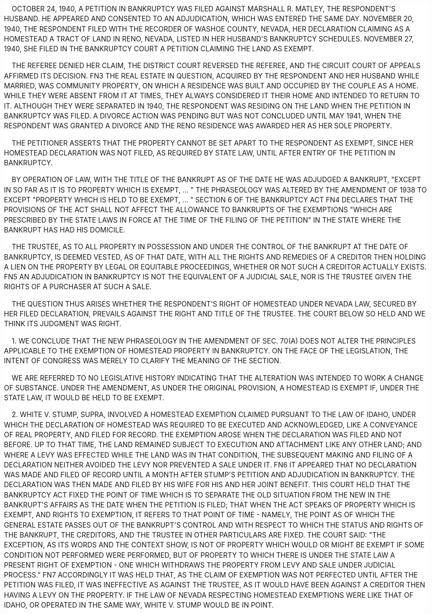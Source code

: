     OCTOBER 24, 1940, A PETITION IN BANKRUPTCY WAS FILED AGAINST MARSHALL R. MATLEY, THE RESPONDENT'S HUSBAND.  HE APPEARED AND CONSENTED TO AN ADJUDICATION, WHICH WAS ENTERED THE SAME DAY.  NOVEMBER 20, 1940, THE RESPONDENT FILED WITH THE RECORDER OF WASHOE COUNTY, NEVADA, HER DECLARATION CLAIMING AS A HOMESTEAD A TRACT OF LAND IN RENO, NEVADA, LISTED IN HER HUSBAND'S BANKRUPTCY SCHEDULES.  NOVEMBER 27, 1940, SHE FILED IN THE BANKRUPTCY COURT A PETITION CLAIMING THE LAND AS EXEMPT.

    THE REFEREE DENIED HER CLAIM, THE DISTRICT COURT REVERSED THE REFEREE, AND THE CIRCUIT COURT OF APPEALS AFFIRMED ITS DECISION.  FN3  THE REAL ESTATE IN QUESTION, ACQUIRED BY THE RESPONDENT AND HER HUSBAND WHILE MARRIED, WAS COMMUNITY PROPERTY, ON WHICH A RESIDENCE WAS BUILT AND OCCUPIED BY THE COUPLE AS A HOME.  WHILE THEY WERE ABSENT FROM IT AT TIMES, THEY ALWAYS CONSIDERED IT THEIR HOME AND INTENDED TO RETURN TO IT.  ALTHOUGH THEY WERE SEPARATED IN 1940, THE RESPONDENT WAS RESIDING ON THE LAND WHEN THE PETITION IN BANKRUPTCY WAS FILED.  A DIVORCE ACTION WAS PENDING BUT WAS NOT CONCLUDED UNTIL MAY 1941, WHEN THE RESPONDENT WAS GRANTED A DIVORCE AND THE RENO RESIDENCE WAS AWARDED HER AS HER SOLE PROPERTY.

    THE PETITIONER ASSERTS THAT THE PROPERTY CANNOT BE SET APART TO THE RESPONDENT AS EXEMPT, SINCE HER HOMESTEAD DECLARATION WAS NOT FILED, AS REQUIRED BY STATE LAW, UNTIL AFTER ENTRY OF THE PETITION IN BANKRUPTCY.

    BY OPERATION OF LAW, WITH THE TITLE OF THE BANKRUPT AS OF THE DATE HE WAS ADJUDGED A BANKRUPT, "EXCEPT IN SO FAR AS IT IS TO PROPERTY WHICH IS EXEMPT,  ...  "  THE PHRASEOLOGY WAS ALTERED BY THE AMENDMENT OF 1938 TO EXCEPT "PROPERTY WHICH IS HELD TO BE EXEMPT,  ...  "  SECTION 6 OF THE BANKRUPTCY ACT  FN4  DECLARES THAT THE PROVISIONS OF THE ACT SHALL NOT AFFECT THE ALLOWANCE TO BANKRUPTS OF THE EXEMPTIONS "WHICH ARE PRESCRIBED BY THE STATE LAWS IN FORCE AT THE TIME OF THE FILING OF THE PETITION" IN THE STATE WHERE THE BANKRUPT HAS HAD HIS DOMICILE.

    THE TRUSTEE, AS TO ALL PROPERTY IN POSSESSION AND UNDER THE CONTROL OF THE BANKRUPT AT THE DATE OF BANKRUPTCY, IS DEEMED VESTED, AS OF THAT DATE, WITH ALL THE RIGHTS AND REMEDIES OF A CREDITOR THEN HOLDING A LIEN ON THE PROPERTY BY LEGAL OR EQUITABLE PROCEEDINGS, WHETHER OR NOT SUCH A CREDITOR ACTUALLY EXISTS.  FN5  AN ADJUDICATION IN BANKRUPTCY IS NOT THE EQUIVALENT OF A JUDICIAL SALE, NOR IS THE TRUSTEE GIVEN THE RIGHTS OF A PURCHASER AT SUCH A SALE.

    THE QUESTION THUS ARISES WHETHER THE RESPONDENT'S RIGHT OF HOMESTEAD UNDER NEVADA LAW, SECURED BY HER FILED DECLARATION, PREVAILS AGAINST THE RIGHT AND TITLE OF THE TRUSTEE.  THE COURT BELOW SO HELD AND WE THINK ITS JUDGMENT WAS RIGHT.

    1.  WE CONCLUDE THAT THE NEW PHRASEOLOGY IN THE AMENDMENT OF SEC. 70(A) DOES NOT ALTER THE PRINCIPLES APPLICABLE TO THE EXEMPTION OF HOMESTEAD PROPERTY IN BANKRUPTCY.  ON THE FACE OF THE LEGISLATION, THE INTENT OF CONGRESS WAS MERELY TO CLARIFY THE MEANING OF THE SECTION.

    WE ARE REFERRED TO NO LEGISLATIVE HISTORY INDICATING THAT THE ALTERATION WAS INTENDED TO WORK A CHANGE OF SUBSTANCE.  UNDER THE AMENDMENT, AS UNDER THE ORIGINAL PROVISION, A HOMESTEAD IS EXEMPT IF, UNDER THE STATE LAW, IT WOULD BE HELD TO BE EXEMPT.

    2.  WHITE V. STUMP, SUPRA, INVOLVED A HOMESTEAD EXEMPTION CLAIMED PURSUANT TO THE LAW OF IDAHO, UNDER WHICH THE DECLARATION OF HOMESTEAD WAS REQUIRED TO BE EXECUTED AND ACKNOWLEDGED, LIKE A CONVEYANCE OF REAL PROPERTY, AND FILED FOR RECORD.  THE EXEMPTION AROSE WHEN THE DECLARATION WAS FILED AND NOT BEFORE.  UP TO THAT TIME, THE LAND REMAINED SUBJECT TO EXECUTION AND ATTACHMENT LIKE ANY OTHER LAND; AND WHERE A LEVY WAS EFFECTED WHILE THE LAND WAS IN THAT CONDITION, THE SUBSEQUENT MAKING AND FILING OF A DECLARATION NEITHER AVOIDED THE LEVY NOR PREVENTED A SALE UNDER IT.  FN6 IT APPEARED THAT NO DECLARATION WAS MADE AND FILED OF RECORD UNTIL A MONTH AFTER STUMP'S PETITION AND ADJUDICATION IN BANKRUPTCY.  THE DECLARATION WAS THEN MADE AND FILED BY HIS WIFE FOR HIS AND HER JOINT BENEFIT.  THIS COURT HELD THAT THE BANKRUPTCY ACT FIXED THE POINT OF TIME WHICH IS TO SEPARATE THE OLD SITUATION FROM THE NEW IN THE BANKRUPT'S AFFAIRS AS THE DATE WHEN THE PETITION IS FILED; THAT WHEN THE ACT SPEAKS OF PROPERTY WHICH IS EXEMPT, AND RIGHTS TO EXEMPTION, IT REFERS TO THAT POINT OF TIME - NAMELY, THE POINT AS OF WHICH THE GENERAL ESTATE PASSES OUT OF THE BANKRUPT'S CONTROL AND WITH RESPECT TO WHICH THE STATUS AND RIGHTS OF THE BANKRUPT, THE CREDITORS, AND THE TRUSTEE IN OTHER PARTICULARS ARE FIXED.  THE COURT SAID:  "THE EXCEPTION, AS ITS WORDS AND THE CONTEXT SHOW, IS NOT OF PROPERTY WHICH WOULD OR MIGHT BE EXEMPT IF SOME CONDITION NOT PERFORMED WERE PERFORMED, BUT OF PROPERTY TO WHICH THERE IS UNDER THE STATE LAW A PRESENT RIGHT OF EXEMPTION - ONE WHICH WITHDRAWS THE PROPERTY FROM LEVY AND SALE UNDER JUDICIAL PROCESS."  FN7 ACCORDINGLY IT WAS HELD THAT, AS THE CLAIM OF EXEMPTION WAS NOT PERFECTED UNTIL AFTER THE PETITION WAS FILED, IT WAS INEFFECTIVE AS AGAINST THE TRUSTEE, AS IT WOULD HAVE BEEN AGAINST A CREDITOR THEN HAVING A LEVY ON THE PROPERTY.  IF THE LAW OF NEVADA RESPECTING HOMESTEAD EXEMPTIONS WERE LIKE THAT OF IDAHO, OR OPERATED IN THE SAME WAY, WHITE V. STUMP WOULD BE IN POINT.
